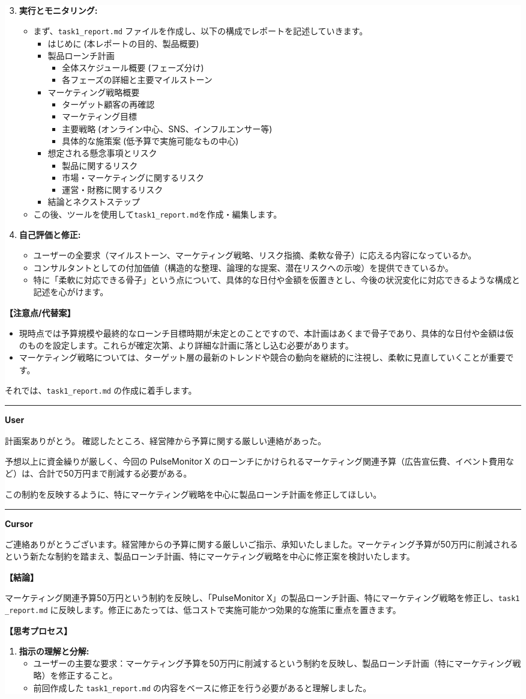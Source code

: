 
3.  **実行とモニタリング:**
    *   まず、`task1_report.md` ファイルを作成し、以下の構成でレポートを記述していきます。
        *   はじめに (本レポートの目的、製品概要)
        *   製品ローンチ計画
            *   全体スケジュール概要 (フェーズ分け)
            *   各フェーズの詳細と主要マイルストーン
        *   マーケティング戦略概要
            *   ターゲット顧客の再確認
            *   マーケティング目標
            *   主要戦略 (オンライン中心、SNS、インフルエンサー等)
            *   具体的な施策案 (低予算で実施可能なもの中心)
        *   想定される懸念事項とリスク
            *   製品に関するリスク
            *   市場・マーケティングに関するリスク
            *   運営・財務に関するリスク
        *   結論とネクストステップ
    *   この後、ツールを使用して`task1_report.md`を作成・編集します。

4.  **自己評価と修正:**
    *   ユーザーの全要求（マイルストーン、マーケティング戦略、リスク指摘、柔軟な骨子）に応える内容になっているか。
    *   コンサルタントとしての付加価値（構造的な整理、論理的な提案、潜在リスクへの示唆）を提供できているか。
    *   特に「柔軟に対応できる骨子」という点について、具体的な日付や金額を仮置きとし、今後の状況変化に対応できるような構成と記述を心がけます。

**【注意点/代替案】**

*   現時点では予算規模や最終的なローンチ目標時期が未定とのことですので、本計画はあくまで骨子であり、具体的な日付や金額は仮のものを設定します。これらが確定次第、より詳細な計画に落とし込む必要があります。
*   マーケティング戦略については、ターゲット層の最新のトレンドや競合の動向を継続的に注視し、柔軟に見直していくことが重要です。

それでは、`task1_report.md` の作成に着手します。


---

**User**

計画案ありがとう。
確認したところ、経営陣から予算に関する厳しい連絡があった。

予想以上に資金繰りが厳しく、今回の PulseMonitor X のローンチにかけられるマーケティング関連予算（広告宣伝費、イベント費用など）は、合計で50万円まで削減する必要がある。

この制約を反映するように、特にマーケティング戦略を中心に製品ローンチ計画を修正してほしい。

---

**Cursor**

ご連絡ありがとうございます。経営陣からの予算に関する厳しいご指示、承知いたしました。マーケティング予算が50万円に削減されるという新たな制約を踏まえ、製品ローンチ計画、特にマーケティング戦略を中心に修正案を検討いたします。

**【結論】**

マーケティング関連予算50万円という制約を反映し、「PulseMonitor X」の製品ローンチ計画、特にマーケティング戦略を修正し、`task1_report.md` に反映します。修正にあたっては、低コストで実施可能かつ効果的な施策に重点を置きます。

**【思考プロセス】**

1.  **指示の理解と分解:**
    *   ユーザーの主要な要求：マーケティング予算を50万円に削減するという制約を反映し、製品ローンチ計画（特にマーケティング戦略）を修正すること。
    *   前回作成した `task1_report.md` の内容をベースに修正を行う必要があると理解しました。
